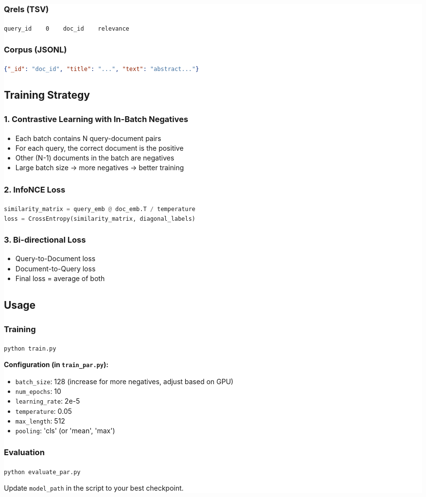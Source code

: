 ### Qrels (TSV)
```
query_id    0    doc_id    relevance
```

### Corpus (JSONL)
```json
{"_id": "doc_id", "title": "...", "text": "abstract..."}
```

## Training Strategy

### 1. Contrastive Learning with In-Batch Negatives
- Each batch contains N query-document pairs
- For each query, the correct document is the positive
- Other (N-1) documents in the batch are negatives
- Large batch size → more negatives → better training

### 2. InfoNCE Loss
```python
similarity_matrix = query_emb @ doc_emb.T / temperature
loss = CrossEntropy(similarity_matrix, diagonal_labels)
```

### 3. Bi-directional Loss
- Query-to-Document loss
- Document-to-Query loss
- Final loss = average of both

## Usage

### Training
```bash
python train.py
```

**Configuration (in `train_par.py`):**
- `batch_size`: 128 (increase for more negatives, adjust based on GPU)
- `num_epochs`: 10
- `learning_rate`: 2e-5
- `temperature`: 0.05
- `max_length`: 512
- `pooling`: 'cls' (or 'mean', 'max')

### Evaluation
```bash
python evaluate_par.py
```

Update `model_path` in the script to your best checkpoint.
